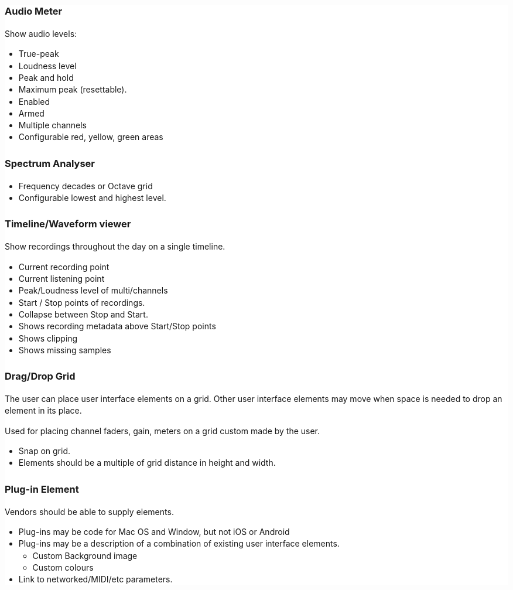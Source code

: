 ### Audio Meter
Show audio levels:

 * True-peak
 * Loudness level
 * Peak and hold
 * Maximum peak (resettable).
 * Enabled
 * Armed
 * Multiple channels
 * Configurable red, yellow, green areas

### Spectrum Analyser

 * Frequency decades or Octave grid
 * Configurable lowest and highest level.

### Timeline/Waveform viewer
Show recordings throughout the day on a single timeline.

 * Current recording point
 * Current listening point
 * Peak/Loudness level of multi/channels
 * Start / Stop points of recordings.
 * Collapse between Stop and Start.
 * Shows recording metadata above Start/Stop points
 * Shows clipping
 * Shows missing samples

### Drag/Drop Grid
The user can place user interface elements on a grid.
Other user interface elements may move when space is needed to
drop an element in its place.

Used for placing channel faders, gain, meters on a grid custom made
by the user.

 * Snap on grid.
 * Elements should be a multiple of grid distance in height and width.


### Plug-in Element
Vendors should be able to supply elements.

 * Plug-ins may be code for Mac OS and Window, but not iOS or Android
 * Plug-ins may be a description of a combination of existing user interface elements.
   * Custom Background image
   * Custom colours
 * Link to networked/MIDI/etc parameters.




